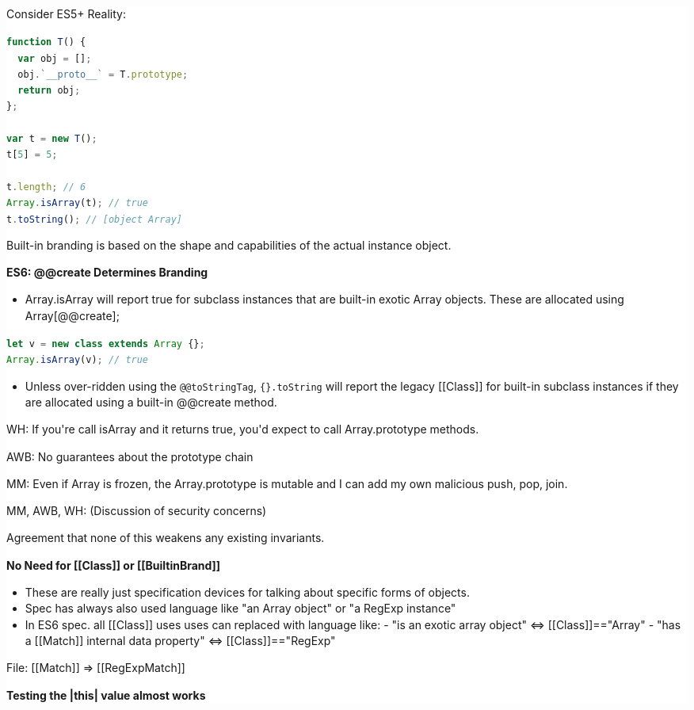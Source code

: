 Consider ES5+ Reality:

```js
function T() {
  var obj = [];
  obj.`__proto__` = T.prototype;
  return obj;
};

var t = new T();
t[5] = 5;

t.length; // 6
Array.isArray(t); // true
t.toString(); // [object Array]
```

Built-in branding is based on the shape and capabilities of the actual instance object.


**ES6: @@create Determines Branding**

* Array.isArray will report true for subclass instances that are built-in exotic Array objects. These are allocated using Array[@@create];

```js
let v = new class extends Array {};
Array.isArray(v); // true
```

* Unless over-ridden using the `@@toStringTag`, `{}.toString` will report the legacy [[Class]] for built-in subclass instances if they are allocated using a built-in @@create method.


WH: If you're call isArray and it returns true, you'd expect to call Array.prototype methods.

AWB: No guarantees about the prototype chain

MM: Even if Array is frozen, the Array.prototype is mutable and I can add my own malicious push, pop, join.

MM, AWB, WH: (Discussion of security concerns)


Agreement that none of this weakens any existing invariants.


**No Need for [[Class]] or [[BuiltinBrand]]**

* These are really just specification devices for talking about specific forms of objects.
* Spec has always also used language like "an Array object" or "a RegExp instance"
* In ES6 spec. all [[Class]] uses uses can replaced with language like:
        - "is an exotic array object" <=> [[Class]]=="Array"
        - "has a [[Match]] internal data property" <=> [[Class]]=="RegExp"

File:
[[Match]] => [[RegExpMatch]]


**Testing the |this| value almost works**
